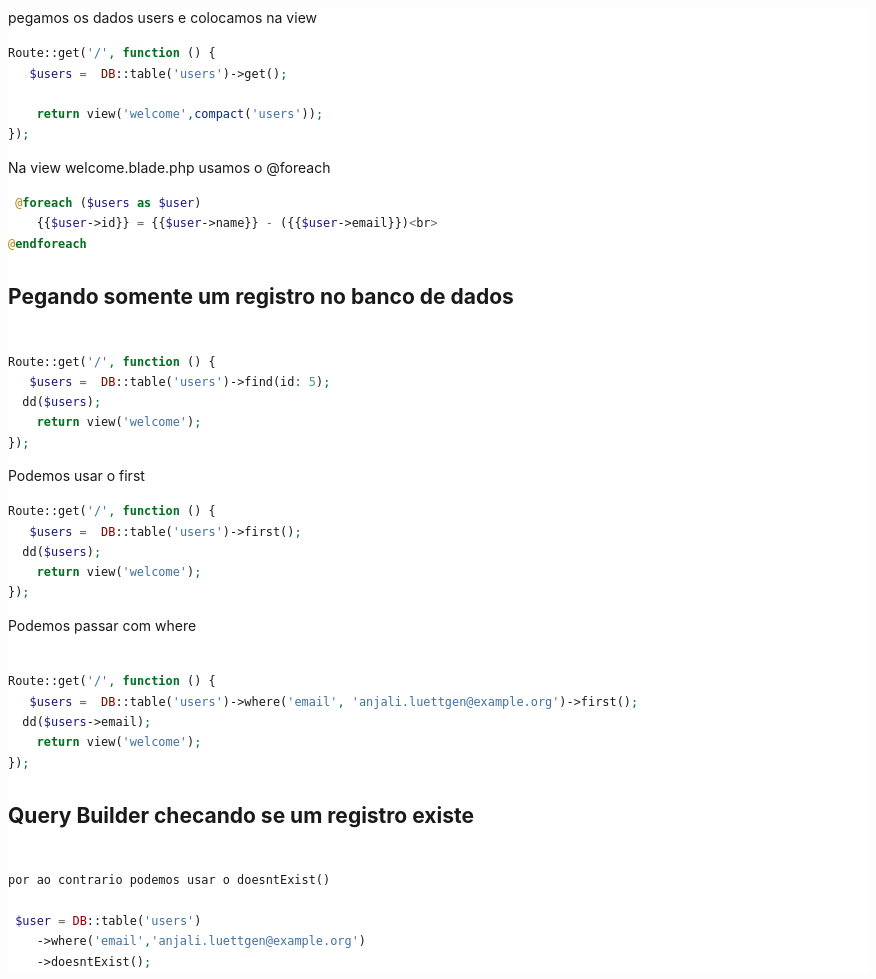 pegamos os dados users e colocamos na view

```php
Route::get('/', function () {
   $users =  DB::table('users')->get();

    return view('welcome',compact('users'));
});

```

Na view welcome.blade.php usamos o @foreach

```php
 @foreach ($users as $user)
    {{$user->id}} = {{$user->name}} - ({{$user->email}})<br>
@endforeach

```
## Pegando somente um registro no banco de dados

```php

Route::get('/', function () {
   $users =  DB::table('users')->find(id: 5);
  dd($users);
    return view('welcome');
});
```

Podemos usar o first

```php
Route::get('/', function () {
   $users =  DB::table('users')->first();
  dd($users);
    return view('welcome');
});

```
Podemos passar com where

```php

Route::get('/', function () {
   $users =  DB::table('users')->where('email', 'anjali.luettgen@example.org')->first();
  dd($users->email);
    return view('welcome');
});
```

## Query Builder checando se um registro existe

```php

por ao contrario podemos usar o doesntExist()

 $user = DB::table('users')
    ->where('email','anjali.luettgen@example.org')
    ->doesntExist();
```
